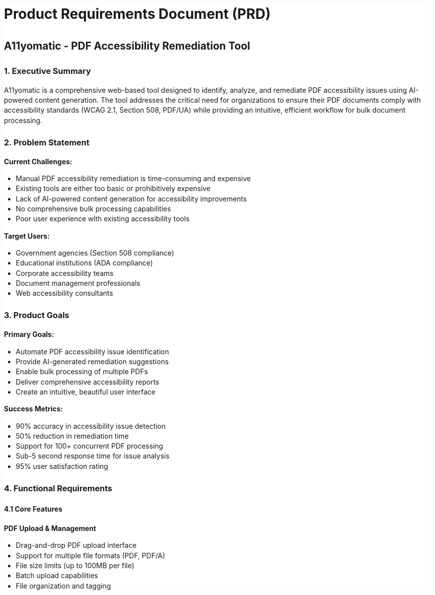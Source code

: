 # Product Requirements Document (PRD)
## A11yomatic - PDF Accessibility Remediation Tool

### 1. Executive Summary

A11yomatic is a comprehensive web-based tool designed to identify, analyze, and remediate PDF accessibility issues using AI-powered content generation. The tool addresses the critical need for organizations to ensure their PDF documents comply with accessibility standards (WCAG 2.1, Section 508, PDF/UA) while providing an intuitive, efficient workflow for bulk document processing.

### 2. Problem Statement

**Current Challenges:**
- Manual PDF accessibility remediation is time-consuming and expensive
- Existing tools are either too basic or prohibitively expensive
- Lack of AI-powered content generation for accessibility improvements
- No comprehensive bulk processing capabilities
- Poor user experience with existing accessibility tools

**Target Users:**
- Government agencies (Section 508 compliance)
- Educational institutions (ADA compliance)
- Corporate accessibility teams
- Document management professionals
- Web accessibility consultants

### 3. Product Goals

**Primary Goals:**
- Automate PDF accessibility issue identification
- Provide AI-generated remediation suggestions
- Enable bulk processing of multiple PDFs
- Deliver comprehensive accessibility reports
- Create an intuitive, beautiful user interface

**Success Metrics:**
- 90% accuracy in accessibility issue detection
- 50% reduction in remediation time
- Support for 100+ concurrent PDF processing
- Sub-5 second response time for issue analysis
- 95% user satisfaction rating

### 4. Functional Requirements

#### 4.1 Core Features

**PDF Upload & Management**
- Drag-and-drop PDF upload interface
- Support for multiple file formats (PDF, PDF/A)
- File size limits (up to 100MB per file)
- Batch upload capabilities
- File organization and tagging
